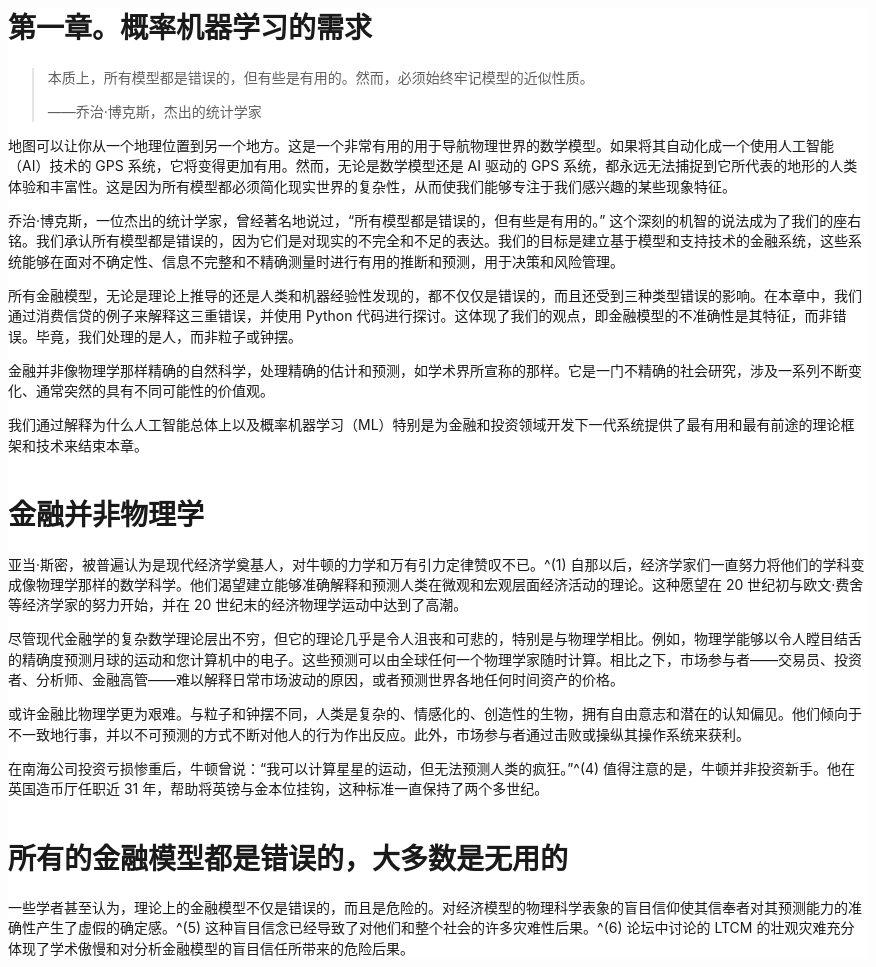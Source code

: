 # 第一章。概率机器学习的需求

> 本质上，所有模型都是错误的，但有些是有用的。然而，必须始终牢记模型的近似性质。
> 
> ——乔治·博克斯，杰出的统计学家

地图可以让你从一个地理位置到另一个地方。这是一个非常有用的用于导航物理世界的数学模型。如果将其自动化成一个使用人工智能（AI）技术的 GPS 系统，它将变得更加有用。然而，无论是数学模型还是 AI 驱动的 GPS 系统，都永远无法捕捉到它所代表的地形的人类体验和丰富性。这是因为所有模型都必须简化现实世界的复杂性，从而使我们能够专注于我们感兴趣的某些现象特征。

乔治·博克斯，一位杰出的统计学家，曾经著名地说过，“所有模型都是错误的，但有些是有用的。” 这个深刻的机智的说法成为了我们的座右铭。我们承认所有模型都是错误的，因为它们是对现实的不完全和不足的表达。我们的目标是建立基于模型和支持技术的金融系统，这些系统能够在面对不确定性、信息不完整和不精确测量时进行有用的推断和预测，用于决策和风险管理。

所有金融模型，无论是理论上推导的还是人类和机器经验性发现的，都不仅仅是错误的，而且还受到三种类型错误的影响。在本章中，我们通过消费信贷的例子来解释这三重错误，并使用 Python 代码进行探讨。这体现了我们的观点，即金融模型的不准确性是其特征，而非错误。毕竟，我们处理的是人，而非粒子或钟摆。

金融并非像物理学那样精确的自然科学，处理精确的估计和预测，如学术界所宣称的那样。它是一门不精确的社会研究，涉及一系列不断变化、通常突然的具有不同可能性的价值观。

我们通过解释为什么人工智能总体上以及概率机器学习（ML）特别是为金融和投资领域开发下一代系统提供了最有用和最有前途的理论框架和技术来结束本章。

# 金融并非物理学

亚当·斯密，被普遍认为是现代经济学奠基人，对牛顿的力学和万有引力定律赞叹不已。^(1) 自那以后，经济学家们一直努力将他们的学科变成像物理学那样的数学科学。他们渴望建立能够准确解释和预测人类在微观和宏观层面经济活动的理论。这种愿望在 20 世纪初与欧文·费舍等经济学家的努力开始，并在 20 世纪末的经济物理学运动中达到了高潮。

尽管现代金融学的复杂数学理论层出不穷，但它的理论几乎是令人沮丧和可悲的，特别是与物理学相比。例如，物理学能够以令人瞠目结舌的精确度预测月球的运动和您计算机中的电子。这些预测可以由全球任何一个物理学家随时计算。相比之下，市场参与者——交易员、投资者、分析师、金融高管——难以解释日常市场波动的原因，或者预测世界各地任何时间资产的价格。

或许金融比物理学更为艰难。与粒子和钟摆不同，人类是复杂的、情感化的、创造性的生物，拥有自由意志和潜在的认知偏见。他们倾向于不一致地行事，并以不可预测的方式不断对他人的行为作出反应。此外，市场参与者通过击败或操纵其操作系统来获利。

在南海公司投资亏损惨重后，牛顿曾说：“我可以计算星星的运动，但无法预测人类的疯狂。”^(4) 值得注意的是，牛顿并非投资新手。他在英国造币厅任职近 31 年，帮助将英镑与金本位挂钩，这种标准一直保持了两个多世纪。

# 所有的金融模型都是错误的，大多数是无用的

一些学者甚至认为，理论上的金融模型不仅是错误的，而且是危险的。对经济模型的物理科学表象的盲目信仰使其信奉者对其预测能力的准确性产生了虚假的确定感。^(5) 这种盲目信念已经导致了对他们和整个社会的许多灾难性后果。^(6) 论坛中讨论的 LTCM 的壮观灾难充分体现了学术傲慢和对分析金融模型的盲目信任所带来的危险后果。

